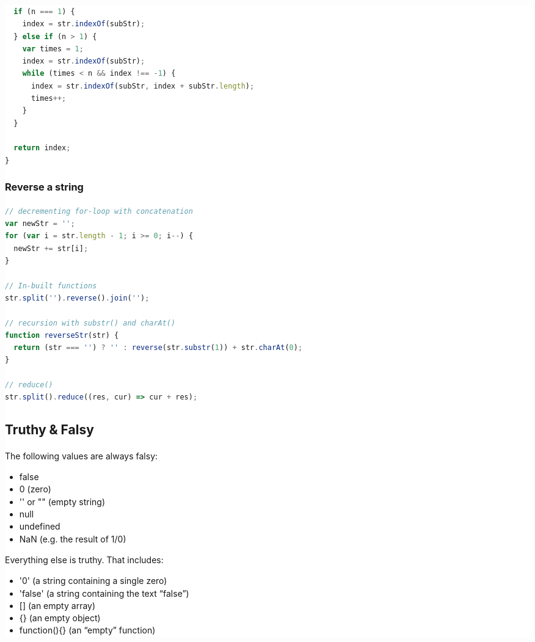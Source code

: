 ```js
  if (n === 1) {
    index = str.indexOf(subStr);
  } else if (n > 1) {
    var times = 1;
    index = str.indexOf(subStr);
    while (times < n && index !== -1) {
      index = str.indexOf(subStr, index + subStr.length);
      times++;
    }
  }

  return index;
}
```
### Reverse a string
```js
// decrementing for-loop with concatenation
var newStr = '';
for (var i = str.length - 1; i >= 0; i--) {
  newStr += str[i];
}

// In-built functions
str.split('').reverse().join('');

// recursion with substr() and charAt()
function reverseStr(str) {
  return (str === '') ? '' : reverse(str.substr(1)) + str.charAt(0);
}

// reduce()
str.split().reduce((res, cur) => cur + res);
```
## Truthy & Falsy
The following values are always falsy:

- false
- 0 (zero)
- '' or "" (empty string)
- null
- undefined
- NaN (e.g. the result of 1/0)

Everything else is truthy. That includes:
- '0' (a string containing a single zero)
- 'false' (a string containing the text “false”)
- [] (an empty array)
- {} (an empty object)
- function(){} (an “empty” function)

